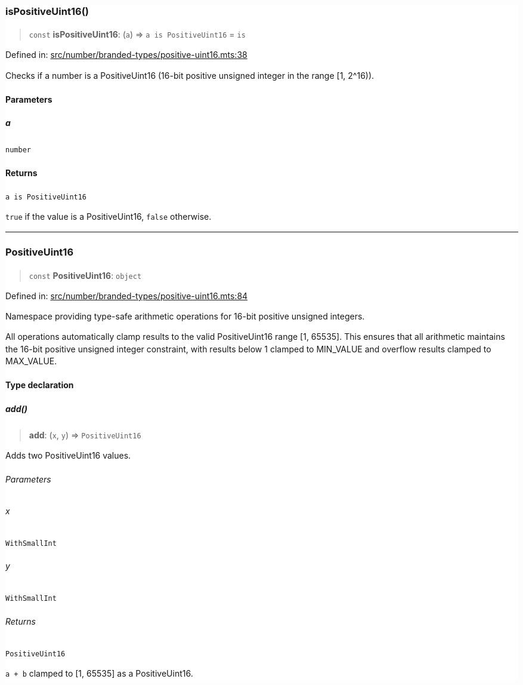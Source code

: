 ### isPositiveUint16()

> `const` **isPositiveUint16**: (`a`) => `a is PositiveUint16` = `is`

Defined in: [src/number/branded-types/positive-uint16.mts:38](https://github.com/noshiro-pf/ts-verified/blob/main/src/number/branded-types/positive-uint16.mts#L38)

Checks if a number is a PositiveUint16 (16-bit positive unsigned integer in the range [1, 2^16)).

#### Parameters

##### a

`number`

#### Returns

`a is PositiveUint16`

`true` if the value is a PositiveUint16, `false` otherwise.

---

### PositiveUint16

> `const` **PositiveUint16**: `object`

Defined in: [src/number/branded-types/positive-uint16.mts:84](https://github.com/noshiro-pf/ts-verified/blob/main/src/number/branded-types/positive-uint16.mts#L84)

Namespace providing type-safe arithmetic operations for 16-bit positive unsigned integers.

All operations automatically clamp results to the valid PositiveUint16 range [1, 65535].
This ensures that all arithmetic maintains the 16-bit positive unsigned integer constraint,
with results below 1 clamped to MIN_VALUE and overflow results clamped to MAX_VALUE.

#### Type declaration

##### add()

> **add**: (`x`, `y`) => `PositiveUint16`

Adds two PositiveUint16 values.

###### Parameters

###### x

`WithSmallInt`

###### y

`WithSmallInt`

###### Returns

`PositiveUint16`

`a + b` clamped to [1, 65535] as a PositiveUint16.
